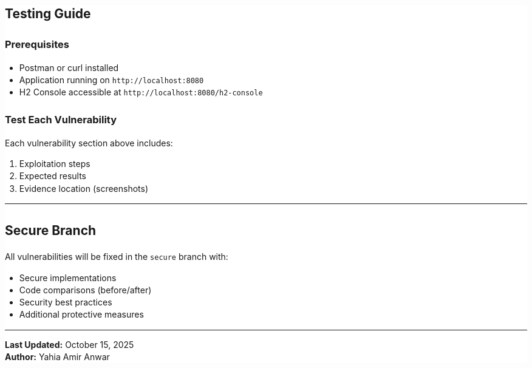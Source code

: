 
## Testing Guide

### Prerequisites
- Postman or curl installed
- Application running on `http://localhost:8080`
- H2 Console accessible at `http://localhost:8080/h2-console`

### Test Each Vulnerability
Each vulnerability section above includes:
1. Exploitation steps
2. Expected results
3. Evidence location (screenshots)

---

## Secure Branch
All vulnerabilities will be fixed in the `secure` branch with:
- Secure implementations
- Code comparisons (before/after)
- Security best practices
- Additional protective measures

---

**Last Updated:** October 15, 2025  
**Author:** Yahia Amir Anwar